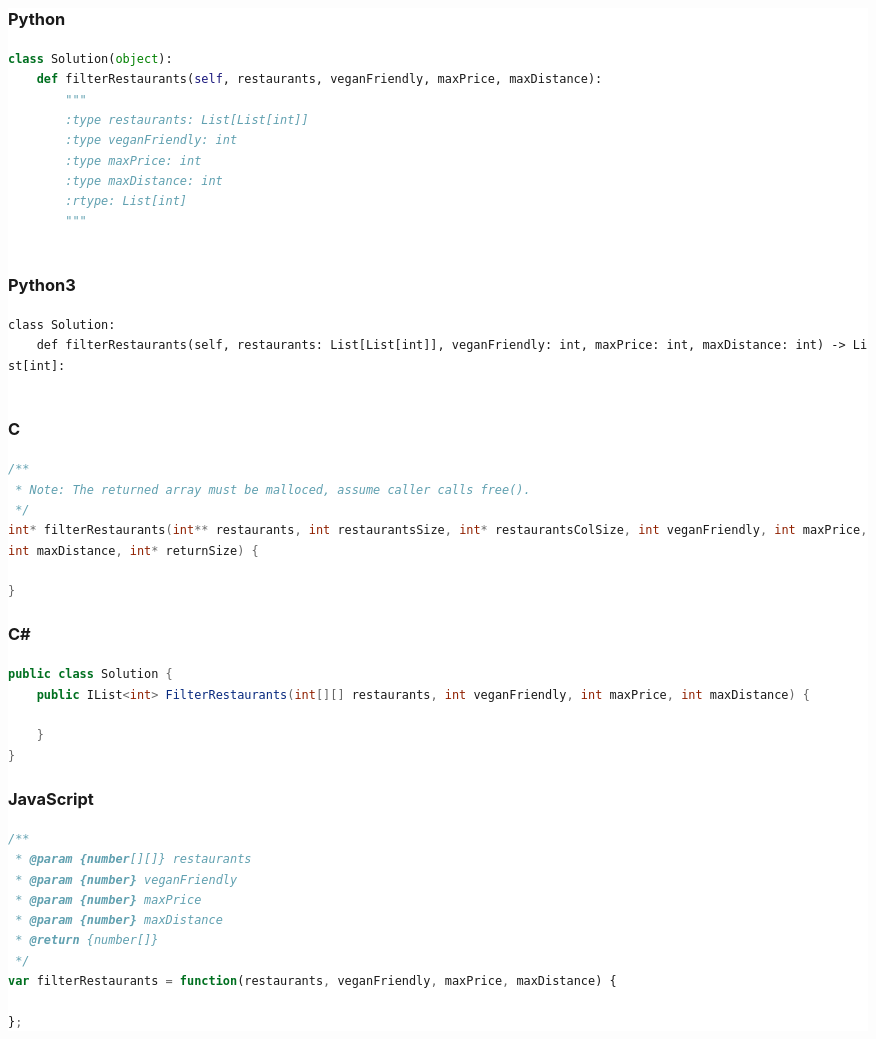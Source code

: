 ### Python

```python
class Solution(object):
    def filterRestaurants(self, restaurants, veganFriendly, maxPrice, maxDistance):
        """
        :type restaurants: List[List[int]]
        :type veganFriendly: int
        :type maxPrice: int
        :type maxDistance: int
        :rtype: List[int]
        """
        
```

### Python3

```python3
class Solution:
    def filterRestaurants(self, restaurants: List[List[int]], veganFriendly: int, maxPrice: int, maxDistance: int) -> List[int]:
        
```

### C

```c
/**
 * Note: The returned array must be malloced, assume caller calls free().
 */
int* filterRestaurants(int** restaurants, int restaurantsSize, int* restaurantsColSize, int veganFriendly, int maxPrice, int maxDistance, int* returnSize) {
    
}
```

### C#

```csharp
public class Solution {
    public IList<int> FilterRestaurants(int[][] restaurants, int veganFriendly, int maxPrice, int maxDistance) {
        
    }
}
```

### JavaScript

```javascript
/**
 * @param {number[][]} restaurants
 * @param {number} veganFriendly
 * @param {number} maxPrice
 * @param {number} maxDistance
 * @return {number[]}
 */
var filterRestaurants = function(restaurants, veganFriendly, maxPrice, maxDistance) {
    
};
```
